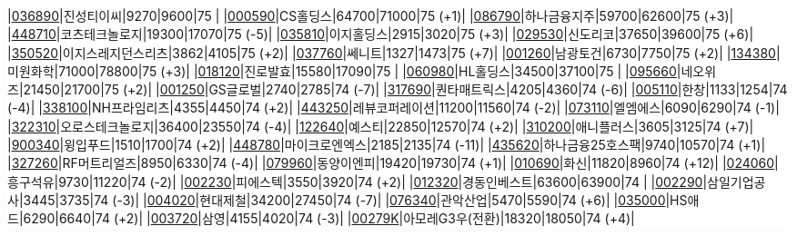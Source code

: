 |[036890](https://finance.daum.net/quotes/A036890)|진성티이씨|9270|9600|75 |
|[000590](https://finance.daum.net/quotes/A000590)|CS홀딩스|64700|71000|75 (+1)|
|[086790](https://finance.daum.net/quotes/A086790)|하나금융지주|59700|62600|75 (+3)|
|[448710](https://finance.daum.net/quotes/A448710)|코츠테크놀로지|19300|17070|75 (-5)|
|[035810](https://finance.daum.net/quotes/A035810)|이지홀딩스|2915|3020|75 (+3)|
|[029530](https://finance.daum.net/quotes/A029530)|신도리코|37650|39600|75 (+6)|
|[350520](https://finance.daum.net/quotes/A350520)|이지스레지던스리츠|3862|4105|75 (+2)|
|[037760](https://finance.daum.net/quotes/A037760)|쎄니트|1327|1473|75 (+7)|
|[001260](https://finance.daum.net/quotes/A001260)|남광토건|6730|7750|75 (+2)|
|[134380](https://finance.daum.net/quotes/A134380)|미원화학|71000|78800|75 (+3)|
|[018120](https://finance.daum.net/quotes/A018120)|진로발효|15580|17090|75 |
|[060980](https://finance.daum.net/quotes/A060980)|HL홀딩스|34500|37100|75 |
|[095660](https://finance.daum.net/quotes/A095660)|네오위즈|21450|21700|75 (+2)|
|[001250](https://finance.daum.net/quotes/A001250)|GS글로벌|2740|2785|74 (-7)|
|[317690](https://finance.daum.net/quotes/A317690)|퀀타매트릭스|4205|4360|74 (-6)|
|[005110](https://finance.daum.net/quotes/A005110)|한창|1133|1254|74 (-4)|
|[338100](https://finance.daum.net/quotes/A338100)|NH프라임리츠|4355|4450|74 (+2)|
|[443250](https://finance.daum.net/quotes/A443250)|레뷰코퍼레이션|11200|11560|74 (-2)|
|[073110](https://finance.daum.net/quotes/A073110)|엘엠에스|6090|6290|74 (-1)|
|[322310](https://finance.daum.net/quotes/A322310)|오로스테크놀로지|36400|23550|74 (-4)|
|[122640](https://finance.daum.net/quotes/A122640)|예스티|22850|12570|74 (+2)|
|[310200](https://finance.daum.net/quotes/A310200)|애니플러스|3605|3125|74 (+7)|
|[900340](https://finance.daum.net/quotes/A900340)|윙입푸드|1510|1700|74 (+2)|
|[448780](https://finance.daum.net/quotes/A448780)|마이크로엔엑스|2185|2135|74 (-11)|
|[435620](https://finance.daum.net/quotes/A435620)|하나금융25호스팩|9740|10570|74 (+1)|
|[327260](https://finance.daum.net/quotes/A327260)|RF머트리얼즈|8950|6330|74 (-4)|
|[079960](https://finance.daum.net/quotes/A079960)|동양이엔피|19420|19730|74 (+1)|
|[010690](https://finance.daum.net/quotes/A010690)|화신|11820|8960|74 (+12)|
|[024060](https://finance.daum.net/quotes/A024060)|흥구석유|9730|11220|74 (-2)|
|[002230](https://finance.daum.net/quotes/A002230)|피에스텍|3550|3920|74 (+2)|
|[012320](https://finance.daum.net/quotes/A012320)|경동인베스트|63600|63900|74 |
|[002290](https://finance.daum.net/quotes/A002290)|삼일기업공사|3445|3735|74 (-3)|
|[004020](https://finance.daum.net/quotes/A004020)|현대제철|34200|27450|74 (-7)|
|[076340](https://finance.daum.net/quotes/A076340)|관악산업|5470|5590|74 (+6)|
|[035000](https://finance.daum.net/quotes/A035000)|HS애드|6290|6640|74 (+2)|
|[003720](https://finance.daum.net/quotes/A003720)|삼영|4155|4020|74 (-3)|
|[00279K](https://finance.daum.net/quotes/A00279K)|아모레G3우(전환)|18320|18050|74 (+4)|